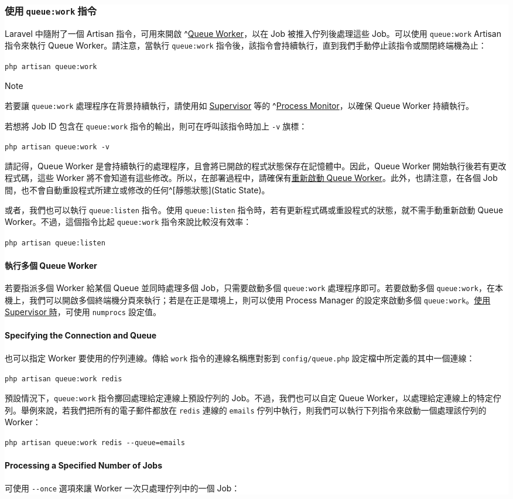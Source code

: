 <a name="the-queue-work-command"></a>

### 使用 `queue:work` 指令

Laravel 中隨附了一個 Artisan 指令，可用來開啟 ^[Queue Worker](%E4%BD%87%E5%88%97%E8%83%8C%E6%99%AF%E5%B7%A5%E4%BD%9C%E8%A7%92%E8%89%B2)，以在 Job 被推入佇列後處理這些 Job。可以使用 `queue:work` Artisan 指令來執行 Queue Worker。請注意，當執行 `queue:work` 指令後，該指令會持續執行，直到我們手動停止該指令或關閉終端機為止：

```shell
php artisan queue:work
```
> [!NOTE]  
> 若要讓 `queue:work` 處理程序在背景持續執行，請使用如 [Supervisor](#supervisor-configuration) 等的 ^[Process Monitor](%E8%99%95%E7%90%86%E7%A8%8B%E5%BA%8F%E7%9B%A3%E7%9C%8B%E7%A8%8B%E5%BC%8F)，以確保 Queue Worker 持續執行。

若想將 Job ID 包含在 `queue:work` 指令的輸出，則可在呼叫該指令時加上 `-v` 旗標：

```shell
php artisan queue:work -v
```
請記得，Queue Worker 是會持續執行的處理程序，且會將已開啟的程式狀態保存在記憶體中。因此，Queue Worker 開始執行後若有更改程式碼，這些 Worker 將不會知道有這些修改。所以，在部署過程中，請確保有[重新啟動 Queue Worker](#queue-workers-and-deployment)。此外，也請注意，在各個 Job 間，也不會自動重設程式所建立或修改的任何^[靜態狀態](Static State)。

或者，我們也可以執行 `queue:listen` 指令。使用 `queue:listen` 指令時，若有更新程式碼或重設程式的狀態，就不需手動重新啟動 Queue Worker。不過，這個指令比起 `queue:work` 指令來說比較沒有效率：

```shell
php artisan queue:listen
```
<a name="running-multiple-queue-workers"></a>

#### 執行多個 Queue Worker

若要指派多個 Worker 給某個 Queue 並同時處理多個 Job，只需要啟動多個 `queue:work` 處理程序即可。若要啟動多個 `queue:work`，在本機上，我們可以開啟多個終端機分頁來執行；若是在正是環境上，則可以使用 Process Manager 的設定來啟動多個 `queue:work`。[使用 Supervisor 時](#supervisor-configuration)，可使用 `numprocs` 設定值。

<a name="specifying-the-connection-queue"></a>

#### Specifying the Connection and Queue

也可以指定 Worker 要使用的佇列連線。傳給 `work` 指令的連線名稱應對影到 `config/queue.php` 設定檔中所定義的其中一個連線：

```shell
php artisan queue:work redis
```
預設情況下，`queue:work` 指令擲回處理給定連線上預設佇列的 Job。不過，我們也可以自定 Queue Worker，以處理給定連線上的特定佇列。舉例來說，若我們把所有的電子郵件都放在 `redis` 連線的 `emails` 佇列中執行，則我們可以執行下列指令來啟動一個處理該佇列的 Worker：

```shell
php artisan queue:work redis --queue=emails
```
<a name="processing-a-specified-number-of-jobs"></a>

#### Processing a Specified Number of Jobs

可使用 `--once` 選項來讓 Worker 一次只處理佇列中的一個 Job：
